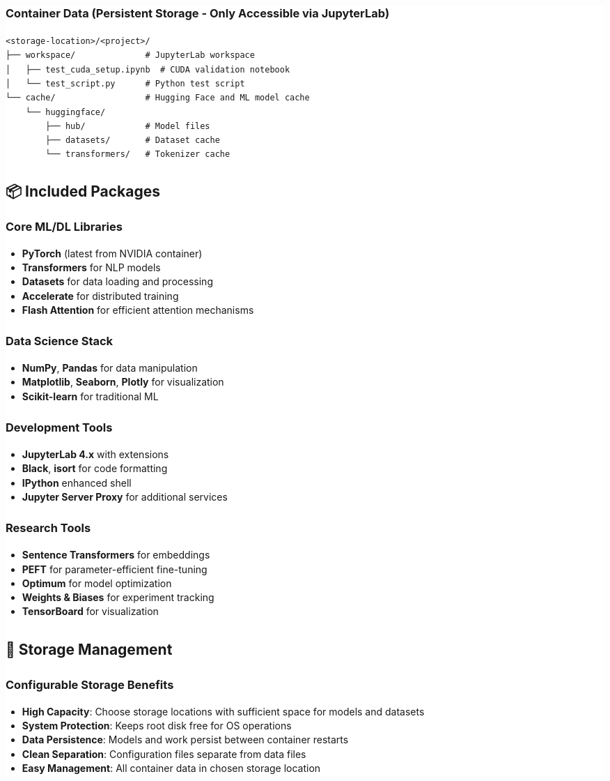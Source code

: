 ### Container Data (Persistent Storage - Only Accessible via JupyterLab)
```
<storage-location>/<project>/
├── workspace/              # JupyterLab workspace
│   ├── test_cuda_setup.ipynb  # CUDA validation notebook
│   └── test_script.py      # Python test script
└── cache/                  # Hugging Face and ML model cache
    └── huggingface/
        ├── hub/            # Model files
        ├── datasets/       # Dataset cache
        └── transformers/   # Tokenizer cache
```

## 📦 Included Packages

### Core ML/DL Libraries
- **PyTorch** (latest from NVIDIA container)
- **Transformers** for NLP models
- **Datasets** for data loading and processing
- **Accelerate** for distributed training
- **Flash Attention** for efficient attention mechanisms

### Data Science Stack
- **NumPy**, **Pandas** for data manipulation
- **Matplotlib**, **Seaborn**, **Plotly** for visualization
- **Scikit-learn** for traditional ML

### Development Tools
- **JupyterLab 4.x** with extensions
- **Black**, **isort** for code formatting
- **IPython** enhanced shell
- **Jupyter Server Proxy** for additional services

### Research Tools
- **Sentence Transformers** for embeddings
- **PEFT** for parameter-efficient fine-tuning
- **Optimum** for model optimization
- **Weights & Biases** for experiment tracking
- **TensorBoard** for visualization

## 🎯 Storage Management

### Configurable Storage Benefits
- **High Capacity**: Choose storage locations with sufficient space for models and datasets
- **System Protection**: Keeps root disk free for OS operations
- **Data Persistence**: Models and work persist between container restarts
- **Clean Separation**: Configuration files separate from data files
- **Easy Management**: All container data in chosen storage location
